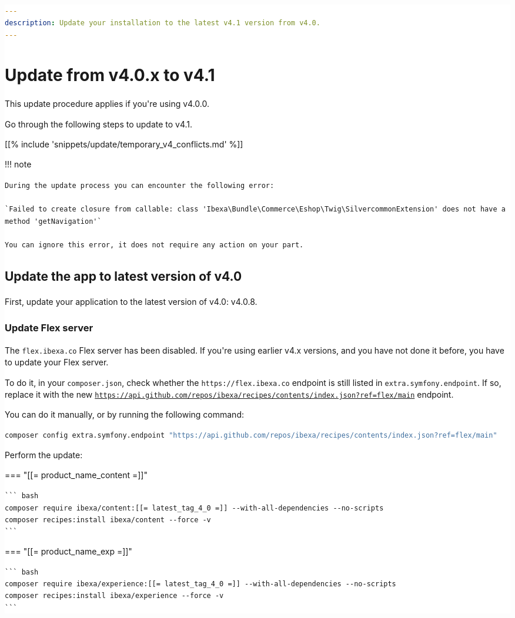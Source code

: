 ```yaml
---
description: Update your installation to the latest v4.1 version from v4.0.
---
```


# Update from v4.0.x to v4.1

This update procedure applies if you're using v4.0.0.

Go through the following steps to update to v4.1.

[[% include 'snippets/update/temporary_v4_conflicts.md' %]]

!!! note

    During the update process you can encounter the following error:

    `Failed to create closure from callable: class 'Ibexa\Bundle\Commerce\Eshop\Twig\SilvercommonExtension' does not have a method 'getNavigation'`

    You can ignore this error, it does not require any action on your part.

## Update the app to latest version of v4.0

First, update your application to the latest version of v4.0: v4.0.8.

### Update Flex server

The `flex.ibexa.co` Flex server has been disabled.
If you're using earlier v4.x versions, and you have not done it before,
you have to update your Flex server.

To do it, in your `composer.json`, check whether the `https://flex.ibexa.co` endpoint is still listed in `extra.symfony.endpoint`.
If so, replace it with the new [`https://api.github.com/repos/ibexa/recipes/contents/index.json?ref=flex/main`](https://github.com/ibexa/website-skeleton/blob/v4.1.5/composer.json#L96) endpoint.

You can do it manually, or by running the following command:

``` bash
composer config extra.symfony.endpoint "https://api.github.com/repos/ibexa/recipes/contents/index.json?ref=flex/main"
```

Perform the update:

=== "[[= product_name_content =]]"

    ``` bash
    composer require ibexa/content:[[= latest_tag_4_0 =]] --with-all-dependencies --no-scripts
    composer recipes:install ibexa/content --force -v
    ```

=== "[[= product_name_exp =]]"

    ``` bash
    composer require ibexa/experience:[[= latest_tag_4_0 =]] --with-all-dependencies --no-scripts
    composer recipes:install ibexa/experience --force -v
    ```
